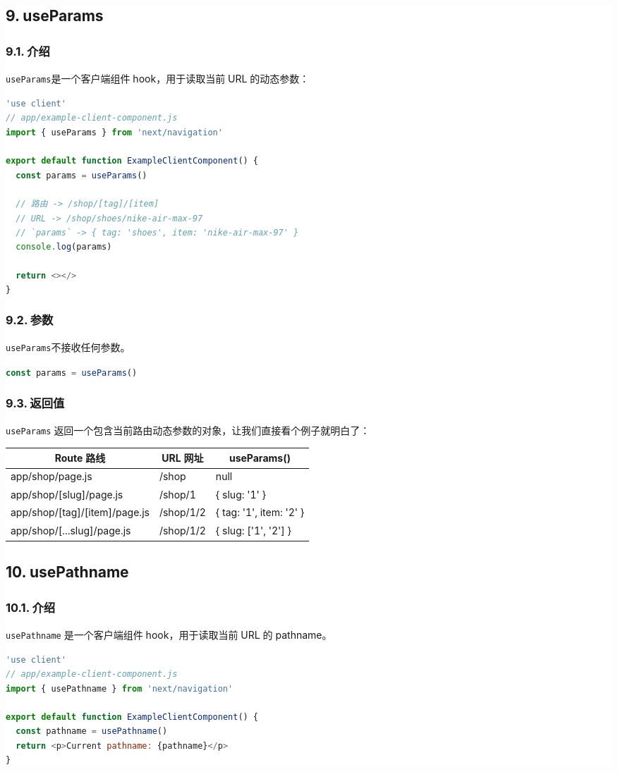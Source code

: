 ## 9. useParams

### 9.1. 介绍

`useParams`是一个客户端组件 hook，用于读取当前 URL 的动态参数：

```javascript
'use client'
// app/example-client-component.js
import { useParams } from 'next/navigation'
 
export default function ExampleClientComponent() {
  const params = useParams()
 
  // 路由 -> /shop/[tag]/[item]
  // URL -> /shop/shoes/nike-air-max-97
  // `params` -> { tag: 'shoes', item: 'nike-air-max-97' }
  console.log(params)
 
  return <></>
}
```

### 9.2. 参数

`useParams`不接收任何参数。

```javascript
const params = useParams()
```

### 9.3. 返回值

`useParams` 返回一个包含当前路由动态参数的对象，让我们直接看个例子就明白了：

| **Route 路线**               | **URL 网址** | **useParams()**         |
| ------------------------------- | --------------- | ----------------------- |
| app/shop/page.js                | /shop           | null                    |
| app/shop/\[slug]/page.js        | /shop/1         | { slug: '1' }           |
| app/shop/\[tag]/\[item]/page.js | /shop/1/2       | { tag: '1', item: '2' } |
| app/shop/\[...slug]/page.js     | /shop/1/2       | { slug: \['1', '2'] }   |

## 10. usePathname

### 10.1. 介绍

`usePathname` 是一个客户端组件 hook，用于读取当前 URL 的 pathname。

```javascript
'use client'
// app/example-client-component.js
import { usePathname } from 'next/navigation'
 
export default function ExampleClientComponent() {
  const pathname = usePathname()
  return <p>Current pathname: {pathname}</p>
}
```
